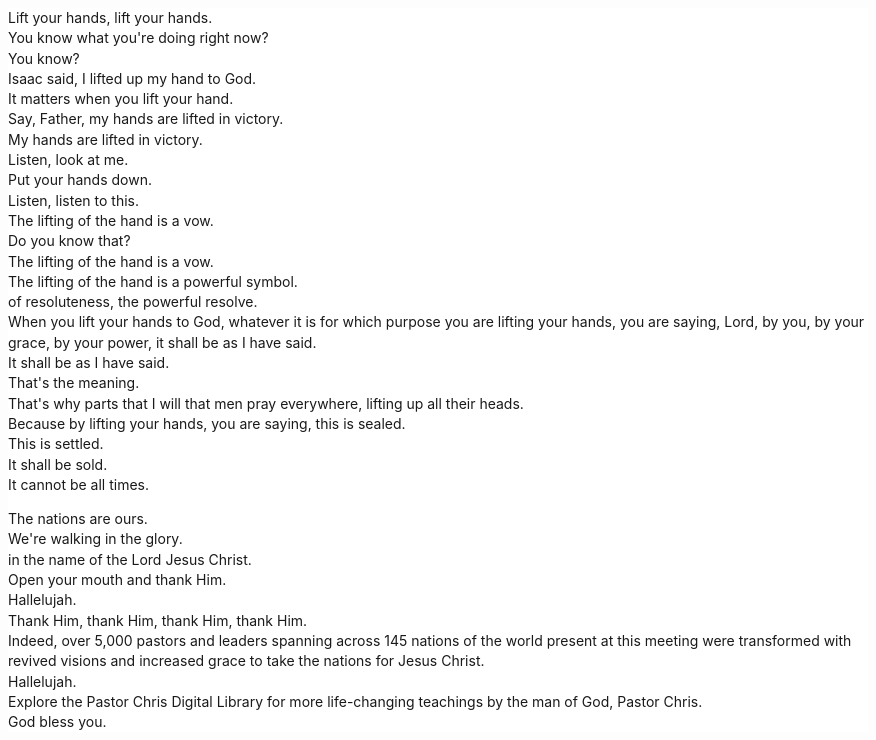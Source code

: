 Lift your hands, lift your hands.  
You know what you're doing right now?  
You know?  
Isaac said, I lifted up my hand to God.  
It matters when you lift your hand.  
 Say, Father, my hands are lifted in victory.  
My hands are lifted in victory.  
Listen, look at me.  
Put your hands down.  
Listen, listen to this.  
The lifting of the hand is a vow.  
Do you know that?  
The lifting of the hand is a vow.  
The lifting of the hand is a powerful symbol.  
 of resoluteness, the powerful resolve.  
When you lift your hands to God, whatever it is for which purpose you are lifting your hands, you are saying, Lord, by you, by your grace, by your power, it shall be as I have said.  
It shall be as I have said.  
 That's the meaning.  
That's why parts that I will that men pray everywhere, lifting up all their heads.  
Because by lifting your hands, you are saying, this is sealed.  
This is settled.  
It shall be sold.  
It cannot be all times.  


  
The nations are ours.  
We're walking in the glory.  
 in the name of the Lord Jesus Christ.  
Open your mouth and thank Him.  
Hallelujah.  
Thank Him, thank Him, thank Him, thank Him.  
Indeed, over 5,000 pastors and leaders spanning across 145 nations of the world present at this meeting were transformed with revived visions and increased grace to take the nations for Jesus Christ.  
Hallelujah.  
 Explore the Pastor Chris Digital Library for more life-changing teachings by the man of God, Pastor Chris.  
God bless you.